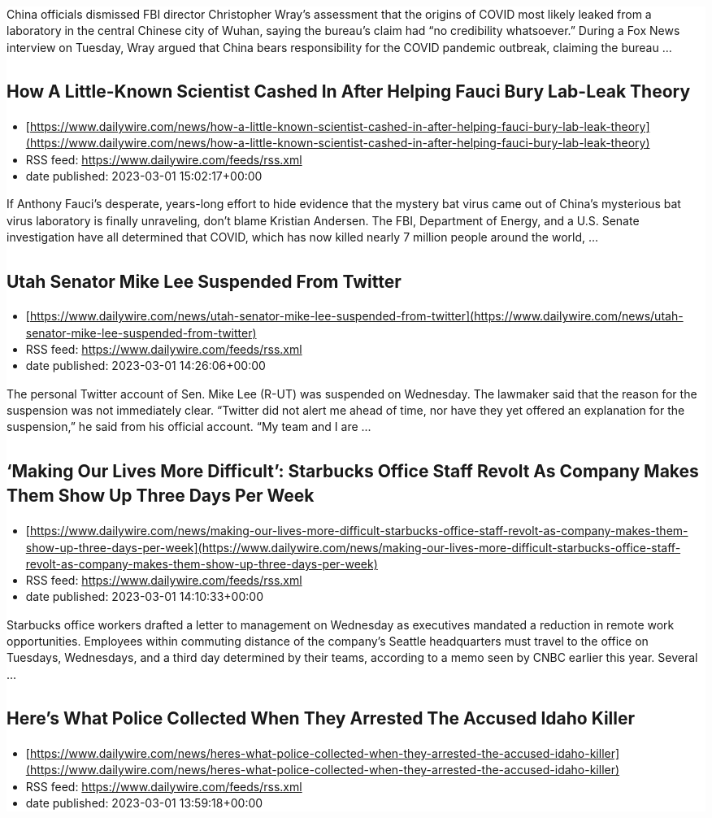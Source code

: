 China officials dismissed FBI director Christopher Wray&#8217;s assessment that the origins of COVID most likely leaked from a laboratory in the central Chinese city of Wuhan, saying the bureau&#8217;s claim had &#8220;no credibility whatsoever.&#8221; During a Fox News interview on Tuesday, Wray argued that China bears responsibility for the COVID pandemic outbreak, claiming the bureau ...

## How A Little-Known Scientist Cashed In After Helping Fauci Bury Lab-Leak Theory
 - [https://www.dailywire.com/news/how-a-little-known-scientist-cashed-in-after-helping-fauci-bury-lab-leak-theory](https://www.dailywire.com/news/how-a-little-known-scientist-cashed-in-after-helping-fauci-bury-lab-leak-theory)
 - RSS feed: https://www.dailywire.com/feeds/rss.xml
 - date published: 2023-03-01 15:02:17+00:00

If Anthony Fauci’s desperate, years-long effort to hide evidence that the mystery bat virus came out of China’s mysterious bat virus laboratory is finally unraveling, don’t blame Kristian Andersen. The FBI, Department of Energy, and a U.S. Senate investigation have all determined that COVID, which has now killed nearly 7 million people around the world, ...

## Utah Senator Mike Lee Suspended From Twitter
 - [https://www.dailywire.com/news/utah-senator-mike-lee-suspended-from-twitter](https://www.dailywire.com/news/utah-senator-mike-lee-suspended-from-twitter)
 - RSS feed: https://www.dailywire.com/feeds/rss.xml
 - date published: 2023-03-01 14:26:06+00:00

The personal Twitter account of Sen. Mike Lee (R-UT) was suspended on Wednesday. The lawmaker said that the reason for the suspension was not immediately clear. “Twitter did not alert me ahead of time, nor have they yet offered an explanation for the suspension,” he said from his official account. “My team and I are ...

## ‘Making Our Lives More Difficult’: Starbucks Office Staff Revolt As Company Makes Them Show Up Three Days Per Week
 - [https://www.dailywire.com/news/making-our-lives-more-difficult-starbucks-office-staff-revolt-as-company-makes-them-show-up-three-days-per-week](https://www.dailywire.com/news/making-our-lives-more-difficult-starbucks-office-staff-revolt-as-company-makes-them-show-up-three-days-per-week)
 - RSS feed: https://www.dailywire.com/feeds/rss.xml
 - date published: 2023-03-01 14:10:33+00:00

Starbucks office workers drafted a letter to management on Wednesday as executives mandated a reduction in remote work opportunities. Employees within commuting distance of the company’s Seattle headquarters must travel to the office on Tuesdays, Wednesdays, and a third day determined by their teams, according to a memo seen by CNBC earlier this year. Several ...

## Here’s What Police Collected When They Arrested The Accused Idaho Killer
 - [https://www.dailywire.com/news/heres-what-police-collected-when-they-arrested-the-accused-idaho-killer](https://www.dailywire.com/news/heres-what-police-collected-when-they-arrested-the-accused-idaho-killer)
 - RSS feed: https://www.dailywire.com/feeds/rss.xml
 - date published: 2023-03-01 13:59:18+00:00
